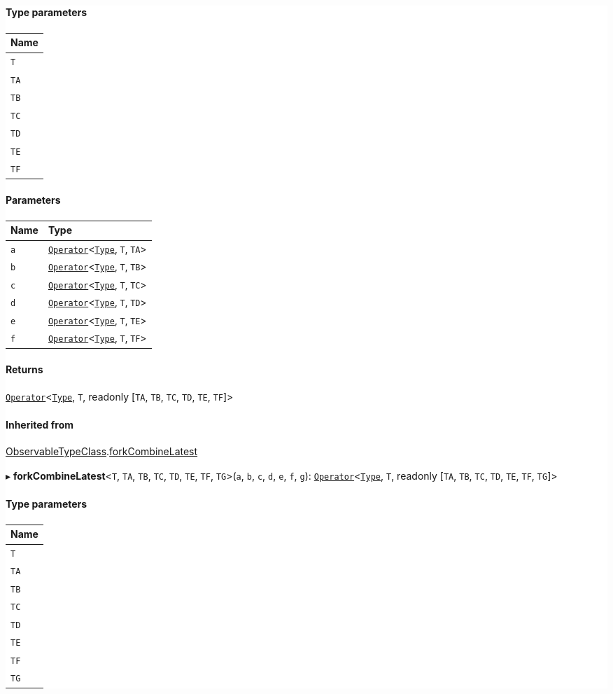 #### Type parameters

| Name |
| :------ |
| `T` |
| `TA` |
| `TB` |
| `TC` |
| `TD` |
| `TE` |
| `TF` |

#### Parameters

| Name | Type |
| :------ | :------ |
| `a` | [`Operator`](../modules/containers.Containers.md#operator)<[`Type`](containers.ObservableContainer.Type.md), `T`, `TA`\> |
| `b` | [`Operator`](../modules/containers.Containers.md#operator)<[`Type`](containers.ObservableContainer.Type.md), `T`, `TB`\> |
| `c` | [`Operator`](../modules/containers.Containers.md#operator)<[`Type`](containers.ObservableContainer.Type.md), `T`, `TC`\> |
| `d` | [`Operator`](../modules/containers.Containers.md#operator)<[`Type`](containers.ObservableContainer.Type.md), `T`, `TD`\> |
| `e` | [`Operator`](../modules/containers.Containers.md#operator)<[`Type`](containers.ObservableContainer.Type.md), `T`, `TE`\> |
| `f` | [`Operator`](../modules/containers.Containers.md#operator)<[`Type`](containers.ObservableContainer.Type.md), `T`, `TF`\> |

#### Returns

[`Operator`](../modules/containers.Containers.md#operator)<[`Type`](containers.ObservableContainer.Type.md), `T`, readonly [`TA`, `TB`, `TC`, `TD`, `TE`, `TF`]\>

#### Inherited from

[ObservableTypeClass](containers.ObservableTypeClass.md).[forkCombineLatest](containers.ObservableTypeClass.md#forkcombinelatest)

▸ **forkCombineLatest**<`T`, `TA`, `TB`, `TC`, `TD`, `TE`, `TF`, `TG`\>(`a`, `b`, `c`, `d`, `e`, `f`, `g`): [`Operator`](../modules/containers.Containers.md#operator)<[`Type`](containers.ObservableContainer.Type.md), `T`, readonly [`TA`, `TB`, `TC`, `TD`, `TE`, `TF`, `TG`]\>

#### Type parameters

| Name |
| :------ |
| `T` |
| `TA` |
| `TB` |
| `TC` |
| `TD` |
| `TE` |
| `TF` |
| `TG` |
